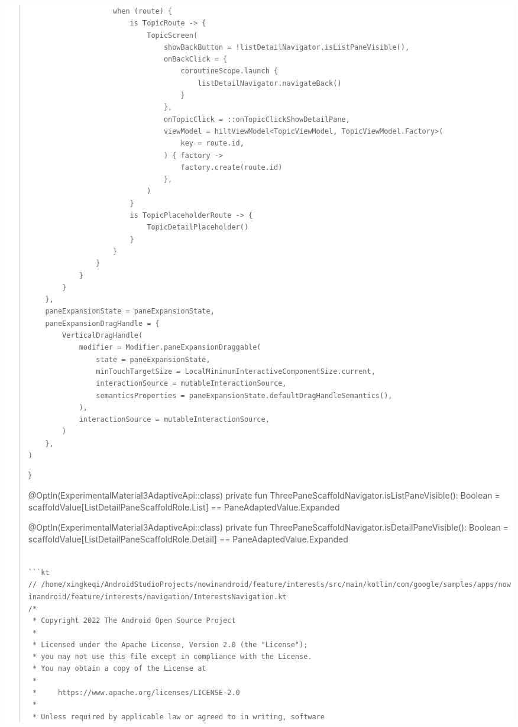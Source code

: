 >                         when (route) {
>                             is TopicRoute -> {
>                                 TopicScreen(
>                                     showBackButton = !listDetailNavigator.isListPaneVisible(),
>                                     onBackClick = {
>                                         coroutineScope.launch {
>                                             listDetailNavigator.navigateBack()
>                                         }
>                                     },
>                                     onTopicClick = ::onTopicClickShowDetailPane,
>                                     viewModel = hiltViewModel<TopicViewModel, TopicViewModel.Factory>(
>                                         key = route.id,
>                                     ) { factory ->
>                                         factory.create(route.id)
>                                     },
>                                 )
>                             }
>                             is TopicPlaceholderRoute -> {
>                                 TopicDetailPlaceholder()
>                             }
>                         }
>                     }
>                 }
>             }
>         },
>         paneExpansionState = paneExpansionState,
>         paneExpansionDragHandle = {
>             VerticalDragHandle(
>                 modifier = Modifier.paneExpansionDraggable(
>                     state = paneExpansionState,
>                     minTouchTargetSize = LocalMinimumInteractiveComponentSize.current,
>                     interactionSource = mutableInteractionSource,
>                     semanticsProperties = paneExpansionState.defaultDragHandleSemantics(),
>                 ),
>                 interactionSource = mutableInteractionSource,
>             )
>         },
>     )
> }
> 
> @OptIn(ExperimentalMaterial3AdaptiveApi::class)
> private fun <T> ThreePaneScaffoldNavigator<T>.isListPaneVisible(): Boolean =
>     scaffoldValue[ListDetailPaneScaffoldRole.List] == PaneAdaptedValue.Expanded
> 
> @OptIn(ExperimentalMaterial3AdaptiveApi::class)
> private fun <T> ThreePaneScaffoldNavigator<T>.isDetailPaneVisible(): Boolean =
>     scaffoldValue[ListDetailPaneScaffoldRole.Detail] == PaneAdaptedValue.Expanded
> 
> ```
> 
> ```kt
> // /home/xingkeqi/AndroidStudioProjects/nowinandroid/feature/interests/src/main/kotlin/com/google/samples/apps/nowinandroid/feature/interests/navigation/InterestsNavigation.kt
> /*
>  * Copyright 2022 The Android Open Source Project
>  *
>  * Licensed under the Apache License, Version 2.0 (the "License");
>  * you may not use this file except in compliance with the License.
>  * You may obtain a copy of the License at
>  *
>  *     https://www.apache.org/licenses/LICENSE-2.0
>  *
>  * Unless required by applicable law or agreed to in writing, software